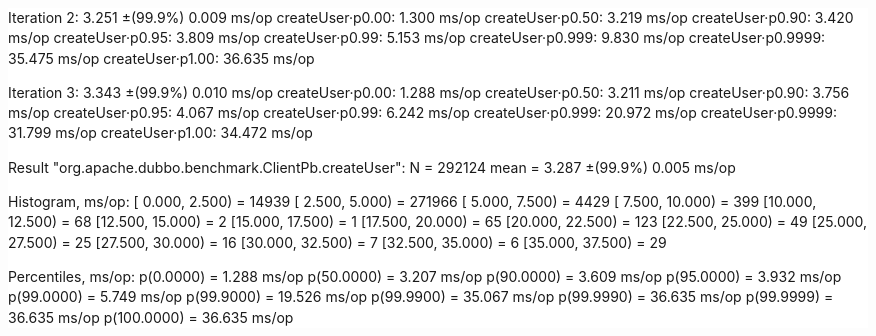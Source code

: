 Iteration   2: 3.251 ±(99.9%) 0.009 ms/op
                 createUser·p0.00:   1.300 ms/op
                 createUser·p0.50:   3.219 ms/op
                 createUser·p0.90:   3.420 ms/op
                 createUser·p0.95:   3.809 ms/op
                 createUser·p0.99:   5.153 ms/op
                 createUser·p0.999:  9.830 ms/op
                 createUser·p0.9999: 35.475 ms/op
                 createUser·p1.00:   36.635 ms/op

Iteration   3: 3.343 ±(99.9%) 0.010 ms/op
                 createUser·p0.00:   1.288 ms/op
                 createUser·p0.50:   3.211 ms/op
                 createUser·p0.90:   3.756 ms/op
                 createUser·p0.95:   4.067 ms/op
                 createUser·p0.99:   6.242 ms/op
                 createUser·p0.999:  20.972 ms/op
                 createUser·p0.9999: 31.799 ms/op
                 createUser·p1.00:   34.472 ms/op



Result "org.apache.dubbo.benchmark.ClientPb.createUser":
  N = 292124
  mean =      3.287 ±(99.9%) 0.005 ms/op

  Histogram, ms/op:
    [ 0.000,  2.500) = 14939 
    [ 2.500,  5.000) = 271966 
    [ 5.000,  7.500) = 4429 
    [ 7.500, 10.000) = 399 
    [10.000, 12.500) = 68 
    [12.500, 15.000) = 2 
    [15.000, 17.500) = 1 
    [17.500, 20.000) = 65 
    [20.000, 22.500) = 123 
    [22.500, 25.000) = 49 
    [25.000, 27.500) = 25 
    [27.500, 30.000) = 16 
    [30.000, 32.500) = 7 
    [32.500, 35.000) = 6 
    [35.000, 37.500) = 29 

  Percentiles, ms/op:
      p(0.0000) =      1.288 ms/op
     p(50.0000) =      3.207 ms/op
     p(90.0000) =      3.609 ms/op
     p(95.0000) =      3.932 ms/op
     p(99.0000) =      5.749 ms/op
     p(99.9000) =     19.526 ms/op
     p(99.9900) =     35.067 ms/op
     p(99.9990) =     36.635 ms/op
     p(99.9999) =     36.635 ms/op
    p(100.0000) =     36.635 ms/op
